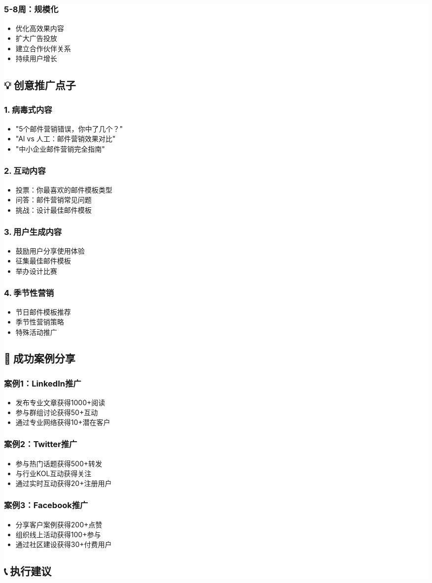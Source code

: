 ### 5-8周：规模化
- 优化高效果内容
- 扩大广告投放
- 建立合作伙伴关系
- 持续用户增长

## 💡 创意推广点子

### 1. 病毒式内容
- "5个邮件营销错误，你中了几个？"
- "AI vs 人工：邮件营销效果对比"
- "中小企业邮件营销完全指南"

### 2. 互动内容
- 投票：你最喜欢的邮件模板类型
- 问答：邮件营销常见问题
- 挑战：设计最佳邮件模板

### 3. 用户生成内容
- 鼓励用户分享使用体验
- 征集最佳邮件模板
- 举办设计比赛

### 4. 季节性营销
- 节日邮件模板推荐
- 季节性营销策略
- 特殊活动推广

## 🎯 成功案例分享

### 案例1：LinkedIn推广
- 发布专业文章获得1000+阅读
- 参与群组讨论获得50+互动
- 通过专业网络获得10+潜在客户

### 案例2：Twitter推广
- 参与热门话题获得500+转发
- 与行业KOL互动获得关注
- 通过实时互动获得20+注册用户

### 案例3：Facebook推广
- 分享客户案例获得200+点赞
- 组织线上活动获得100+参与
- 通过社区建设获得30+付费用户

## 📞 执行建议
